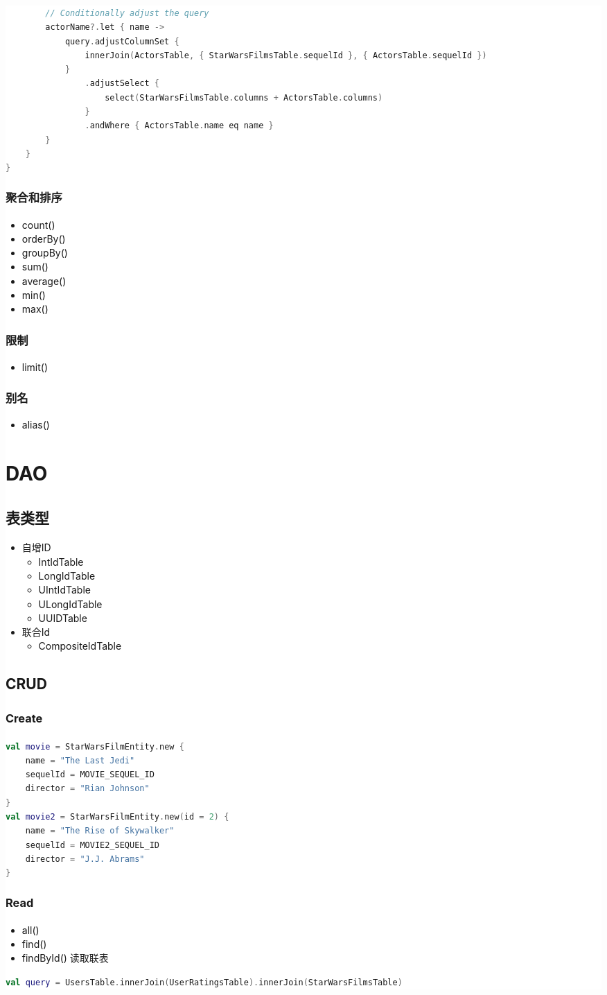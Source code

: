 ```kotlin
        // Conditionally adjust the query
        actorName?.let { name ->
            query.adjustColumnSet {
                innerJoin(ActorsTable, { StarWarsFilmsTable.sequelId }, { ActorsTable.sequelId })
            }
                .adjustSelect {
                    select(StarWarsFilmsTable.columns + ActorsTable.columns)
                }
                .andWhere { ActorsTable.name eq name }
        }
    }
}
```
### 聚合和排序
- count()
- orderBy()
- groupBy()
- sum()
- average()
- min()
- max()
### 限制
- limit()
### 别名
- alias()
# DAO
## 表类型
- 自增ID
  - IntIdTable
  - LongIdTable
  - UIntIdTable
  - ULongIdTable
  - UUIDTable
- 联合Id
  - CompositeIdTable
## CRUD
### Create
```kotlin
val movie = StarWarsFilmEntity.new {
    name = "The Last Jedi"
    sequelId = MOVIE_SEQUEL_ID
    director = "Rian Johnson"
}
val movie2 = StarWarsFilmEntity.new(id = 2) {
    name = "The Rise of Skywalker"
    sequelId = MOVIE2_SEQUEL_ID
    director = "J.J. Abrams"
}
```
### Read
- all()
- find()
- findById()
读取联表
```kotlin
val query = UsersTable.innerJoin(UserRatingsTable).innerJoin(StarWarsFilmsTable)
```